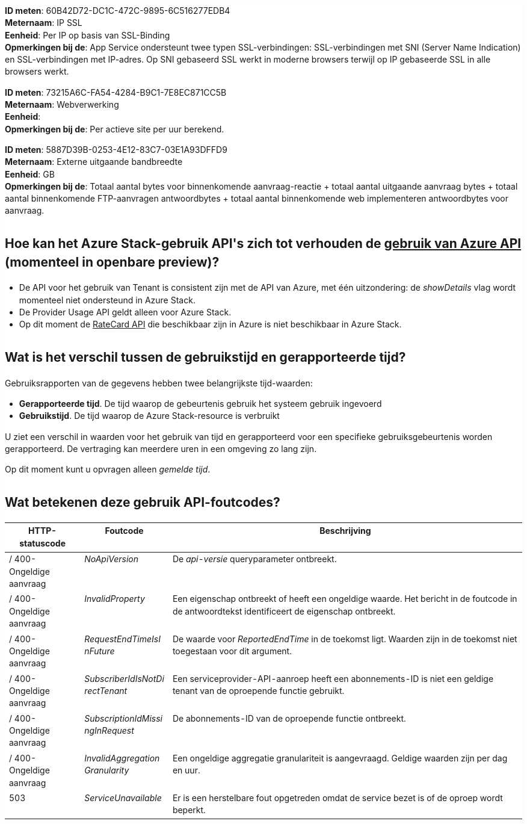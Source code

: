 **ID meten**: 60B42D72-DC1C-472C-9895-6C516277EDB4  
**Meternaam**: IP SSL  
**Eenheid**: Per IP op basis van SSL-Binding  
**Opmerkingen bij de**: App Service ondersteunt twee typen SSL-verbindingen: SSL-verbindingen met SNI (Server Name Indication) en SSL-verbindingen met IP-adres. Op SNI gebaseerd SSL werkt in moderne browsers terwijl op IP gebaseerde SSL in alle browsers werkt.  
  
**ID meten**: 73215A6C-FA54-4284-B9C1-7E8EC871CC5B  
**Meternaam**:  Webverwerking  
**Eenheid**:  
**Opmerkingen bij de**: Per actieve site per uur berekend.  
  
**ID meten**: 5887D39B-0253-4E12-83C7-03E1A93DFFD9  
**Meternaam**: Externe uitgaande bandbreedte  
**Eenheid**: GB  
**Opmerkingen bij de**: Totaal aantal bytes voor binnenkomende aanvraag-reactie + totaal aantal uitgaande aanvraag bytes + totaal aantal binnenkomende FTP-aanvragen antwoordbytes + totaal aantal binnenkomende web implementeren antwoordbytes voor aanvraag.  
  

## <a name="how-do-the-azure-stack-usage-apis-compare-to-the-azure-usage-apihttpsdocsmicrosoftcomazurebillingbilling-usage-rate-card-overviewazure-resource-usage-api-preview-currently-in-public-preview"></a>Hoe kan het Azure Stack-gebruik API's zich tot verhouden de [gebruik van Azure API](https://docs.microsoft.com/azure/billing/billing-usage-rate-card-overview#azure-resource-usage-api-preview) (momenteel in openbare preview)?
* De API voor het gebruik van Tenant is consistent zijn met de API van Azure, met één uitzondering: de *showDetails* vlag wordt momenteel niet ondersteund in Azure Stack.
* De Provider Usage API geldt alleen voor Azure Stack.
* Op dit moment de [RateCard API](https://docs.microsoft.com/azure/billing/billing-usage-rate-card-overview#azure-resource-ratecard-api-preview) die beschikbaar zijn in Azure is niet beschikbaar in Azure Stack.

## <a name="what-is-the-difference-between-usage-time-and-reported-time"></a>Wat is het verschil tussen de gebruikstijd en gerapporteerde tijd?
Gebruiksrapporten van de gegevens hebben twee belangrijkste tijd-waarden:

* **Gerapporteerde tijd**. De tijd waarop de gebeurtenis gebruik het systeem gebruik ingevoerd
* **Gebruikstijd**. De tijd waarop de Azure Stack-resource is verbruikt

U ziet een verschil in waarden voor het gebruik van tijd en gerapporteerd voor een specifieke gebruiksgebeurtenis worden gerapporteerd. De vertraging kan meerdere uren in een omgeving zo lang zijn.

Op dit moment kunt u opvragen alleen *gemelde tijd*.

## <a name="what-do-these-usage-api-error-codes-mean"></a>Wat betekenen deze gebruik API-foutcodes?
| **HTTP-statuscode** | **Foutcode** | **Beschrijving** |
| --- | --- | --- |
| / 400-Ongeldige aanvraag |*NoApiVersion* |De *api-versie* queryparameter ontbreekt. |
| / 400-Ongeldige aanvraag |*InvalidProperty* |Een eigenschap ontbreekt of heeft een ongeldige waarde. Het bericht in de foutcode in de antwoordtekst identificeert de eigenschap ontbreekt. |
| / 400-Ongeldige aanvraag |*RequestEndTimeIsInFuture* |De waarde voor *ReportedEndTime* in de toekomst ligt. Waarden zijn in de toekomst niet toegestaan voor dit argument. |
| / 400-Ongeldige aanvraag |*SubscriberIdIsNotDirectTenant* |Een serviceprovider-API-aanroep heeft een abonnements-ID is niet een geldige tenant van de oproepende functie gebruikt. |
| / 400-Ongeldige aanvraag |*SubscriptionIdMissingInRequest* |De abonnements-ID van de oproepende functie ontbreekt. |
| / 400-Ongeldige aanvraag |*InvalidAggregationGranularity* |Een ongeldige aggregatie granulariteit is aangevraagd. Geldige waarden zijn per dag en uur. |
| 503 |*ServiceUnavailable* |Er is een herstelbare fout opgetreden omdat de service bezet is of de oproep wordt beperkt. |
